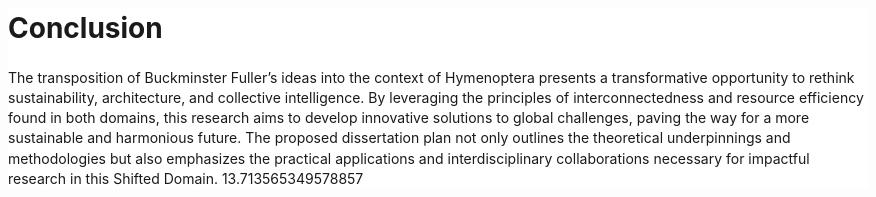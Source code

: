 # Conclusion

The transposition of Buckminster Fuller’s ideas into the context of Hymenoptera presents a transformative opportunity to rethink sustainability, architecture, and collective intelligence. By leveraging the principles of interconnectedness and resource efficiency found in both domains, this research aims to develop innovative solutions to global challenges, paving the way for a more sustainable and harmonious future. The proposed dissertation plan not only outlines the theoretical underpinnings and methodologies but also emphasizes the practical applications and interdisciplinary collaborations necessary for impactful research in this Shifted Domain. 13.713565349578857
